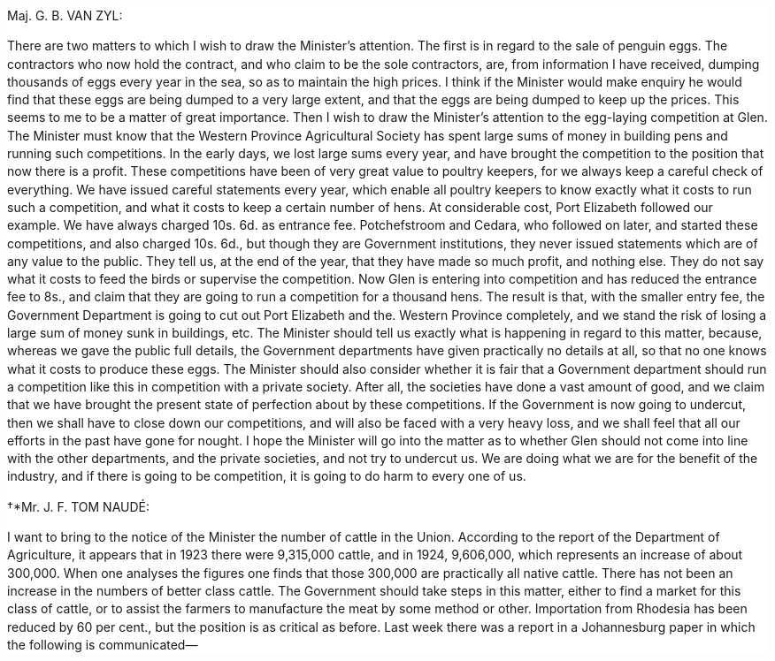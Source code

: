 </speech>

<speech by="#van_zyl">

<from>Maj. <person refersTo="hansard_za">G. B. VAN ZYL</person>:</from>

<p>There are two matters to which I wish to draw the Minister&#x2019;s attention. The first is in regard to the sale of penguin eggs. The contractors who now hold the contract, and who claim to be the sole contractors, are, from information I have received, dumping thousands of eggs every year in the sea, so as to maintain the high prices. I think if the Minister would make enquiry he would find that these eggs are being dumped to a very large extent, and that the eggs are being dumped to keep up the prices. This seems to me to be a matter of great importance. Then I wish to draw the Minister&#x2019;s attention to the egg-laying competition at Glen. The Minister must know that the Western Province Agricultural Society has spent large sums of money in building pens and running such competitions. In the early days, we lost large sums every year, and have brought the competition to the position that now there is a profit. These competitions have been of very great value to poultry keepers, for we always keep a careful check of everything. We have issued careful statements every year, which enable all poultry keepers to know exactly what it costs to run such a competition, and what it costs to keep a certain number of hens. At considerable cost, Port Elizabeth followed our example. We have always charged 10s. 6d. as entrance fee. Potchefstroom and Cedara, who followed on later, and started these competitions, and also charged 10s. 6d., but though they are Government institutions, they never issued statements which are of any value to the public. They tell us, at the end of the year, that they have made so much profit, and nothing else. They do not say what it costs to feed the birds or supervise the competition. Now Glen is entering into competition and has reduced the entrance fee to 8s., and claim that they are going to run a competition for a thousand hens. The result is that, with the smaller entry fee, the Government Department is going to cut out Port Elizabeth and the. Western Province completely, and we stand the risk of losing a large sum of money sunk in buildings, etc. The Minister should tell us exactly what is happening in regard to this matter, because, whereas we gave the public full details, the Government departments have given practically no details at all, so that no one knows what it costs to produce these eggs. The Minister should also consider whether it is fair that a Government department should run a competition like this in competition with a private society. After all, the societies have done a vast amount of good, and we claim that we have brought the present state of perfection about by these competitions. If the Government is now going to undercut, then we shall have to close down our competitions, and will also be faced with a very heavy loss, and we shall feel that all our efforts in the past have gone for nought. I hope the Minister will go into the matter as to whether Glen should not come into line with the other departments, and the private societies, and not try to undercut us. We are doing what we are for the benefit of the industry, and if there is going to be competition, it is going to do harm to every one of us.</p>

</speech>

<speech by="#tom_naud&#x00E9;">

<from>&#x2020;*Mr. <person refersTo="hansard_za">J. F. TOM NAUD&#x00C9;</person>:</from>

<p>I want to bring to the notice of the Minister the number of cattle in the Union. According to the report of the Department of Agriculture, it appears that in 1923 there were 9,315,000 cattle, and in 1924, 9,606,000, which represents an increase of about 300,000. When one analyses the figures one finds that those 300,000 are practically all native cattle. There has not been an increase in the numbers of better class cattle. The Government should take steps in this matter, either to find a market for this class of cattle, or to assist the farmers to manufacture the meat by some method or other. Importation from Rhodesia has been reduced by 60 per cent., but the position is as critical as before. Last week there was a report in a Johannesburg paper in which the following is communicated&#x2014;</p>
